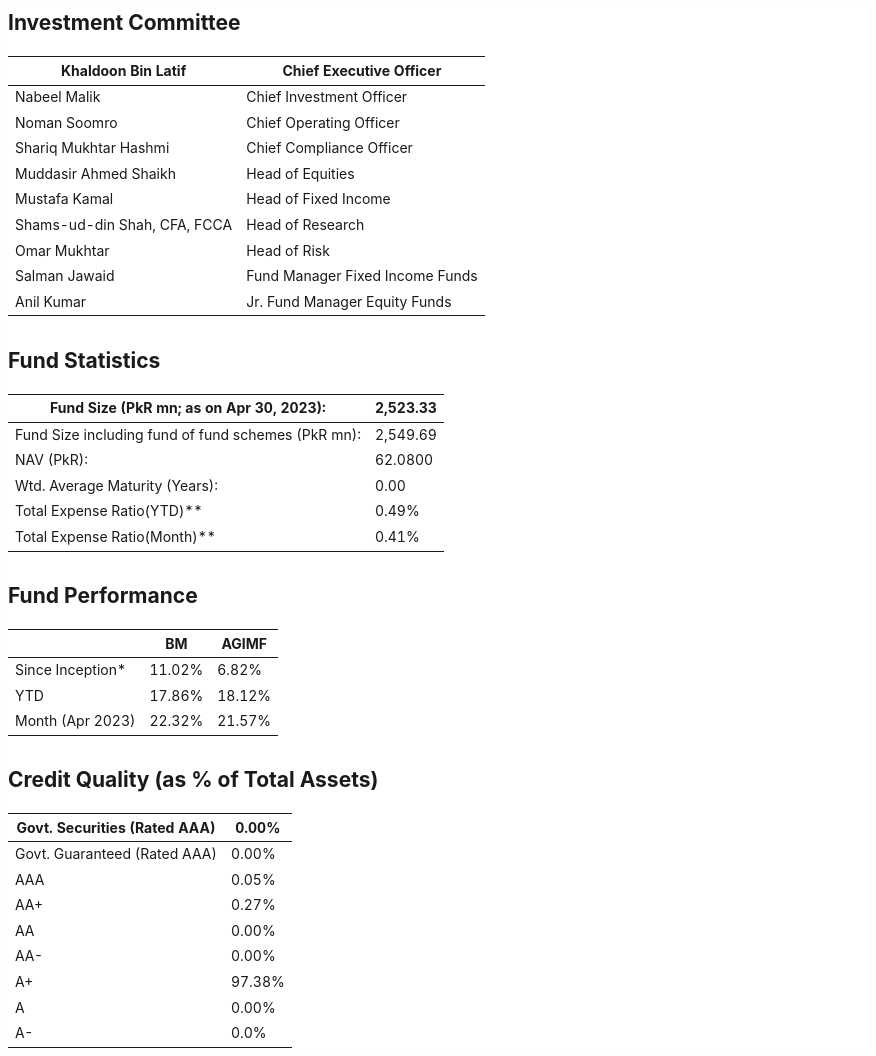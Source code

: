 ## Investment Committee

| Khaldoon Bin Latif           | Chief Executive Officer         |
| ---------------------------- | ------------------------------- |
| Nabeel Malik                 | Chief Investment Officer        |
| Noman Soomro                 | Chief Operating Officer         |
| Shariq Mukhtar Hashmi        | Chief Compliance Officer        |
| Muddasir Ahmed Shaikh        | Head of Equities                |
| Mustafa Kamal                | Head of Fixed Income            |
| Shams-ud-din Shah, CFA, FCCA | Head of Research                |
| Omar Mukhtar                 | Head of Risk                    |
| Salman Jawaid                | Fund Manager Fixed Income Funds |
| Anil Kumar                   | Jr. Fund Manager Equity Funds   |

## Fund Statistics

| Fund Size (PkR mn; as on Apr 30, 2023):            | 2,523.33 |
| -------------------------------------------------- | -------- |
| Fund Size including fund of fund schemes (PkR mn): | 2,549.69 |
| NAV (PkR):                                         | 62.0800  |
| Wtd. Average Maturity (Years):                     | 0.00     |
| Total Expense Ratio(YTD)\*\*                       | 0.49%    |
| Total Expense Ratio(Month)\*\*                     | 0.41%    |

## Fund Performance

|                   | BM     | AGIMF  |
| ----------------- | ------ | ------ |
| Since Inception\* | 11.02% | 6.82%  |
| YTD               | 17.86% | 18.12% |
| Month (Apr 2023)  | 22.32% | 21.57% |

## Credit Quality (as % of Total Assets)

| Govt. Securities (Rated AAA) | 0.00%  |
| ---------------------------- | ------ |
| Govt. Guaranteed (Rated AAA) | 0.00%  |
| AAA                          | 0.05%  |
| AA+                          | 0.27%  |
| AA                           | 0.00%  |
| AA-                          | 0.00%  |
| A+                           | 97.38% |
| A                            | 0.00%  |
| A-                           | 0.0%   |